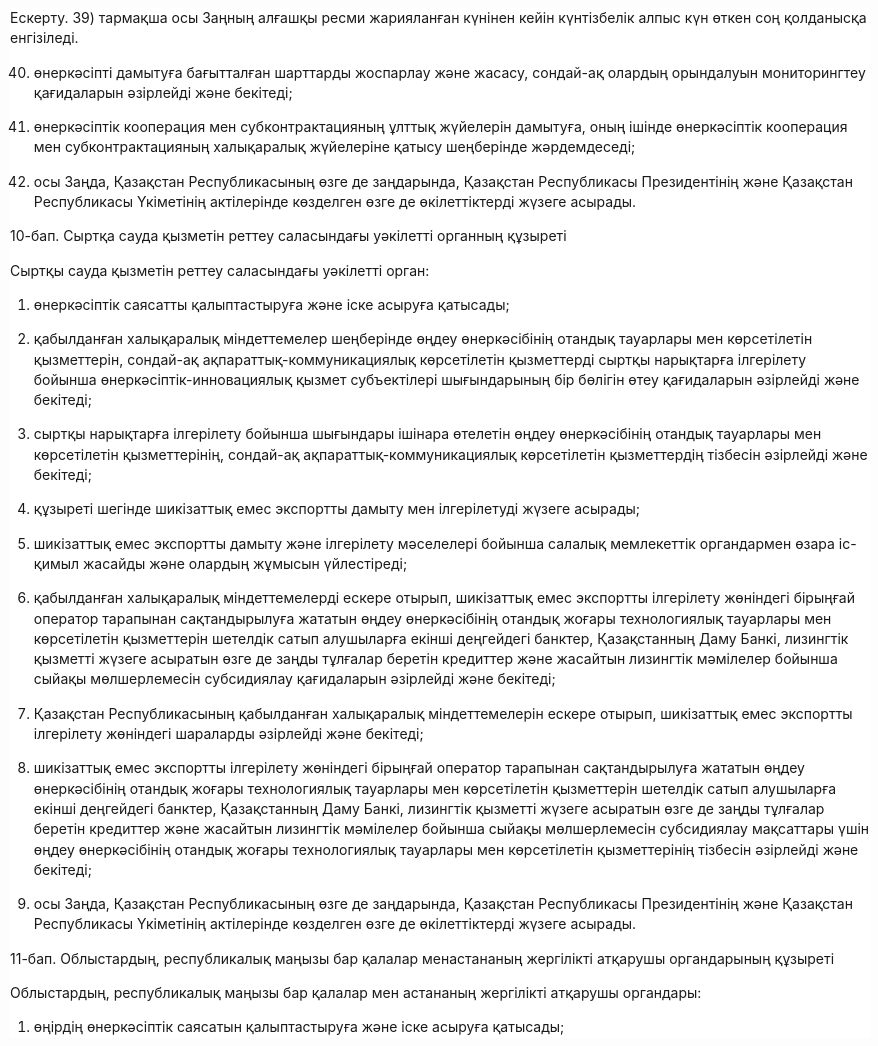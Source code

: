 Ескерту. 39) тармақша осы Заңның алғашқы ресми жарияланған күнінен кейін күнтізбелік алпыс күн өткен соң қолданысқа енгізіледі.

40) өнеркәсіпті дамытуға бағытталған шарттарды жоспарлау және жасасу, сондай-ақ олардың орындалуын мониторингтеу қағидаларын әзірлейді және бекітеді;

41) өнеркәсіптік кооперация мен субконтрактацияның ұлттық жүйелерін дамытуға, оның ішінде өнеркәсіптік кооперация мен субконтрактацияның халықаралық жүйелеріне қатысу шеңберінде жәрдемдеседі;

42) осы Заңда, Қазақстан Республикасының өзге де заңдарында, Қазақстан Республикасы Президентінің және Қазақстан Республикасы Үкіметінің актілерінде көзделген өзге де өкілеттіктерді жүзеге асырады.

10-бап. Сыртқа сауда қызметін реттеу саласындағы уәкілетті органның құзыреті

Сыртқы сауда қызметін реттеу саласындағы уәкілетті орган:

1) өнеркәсіптік саясатты қалыптастыруға және іске асыруға қатысады;

2) қабылданған халықаралық міндеттемелер шеңберінде өңдеу өнеркәсібінің отандық тауарлары мен көрсетілетін қызметтерін, сондай-ақ ақпараттық-коммуникациялық көрсетілетін қызметтерді сыртқы нарықтарға ілгерілету бойынша өнеркәсіптік-инновациялық қызмет субъектілері шығындарының бір бөлігін өтеу қағидаларын әзірлейді және бекітеді;

3) сыртқы нарықтарға ілгерілету бойынша шығындары ішінара өтелетін өңдеу өнеркәсібінің отандық тауарлары мен көрсетілетін қызметтерінің, сондай-ақ ақпараттық-коммуникациялық көрсетілетін қызметтердің тізбесін әзірлейді және бекітеді;

4) құзыреті шегінде шикізаттық емес экспортты дамыту мен ілгерілетуді жүзеге асырады;

5) шикізаттық емес экспортты дамыту және ілгерілету мәселелері бойынша салалық мемлекеттік органдармен өзара іс-қимыл жасайды және олардың жұмысын үйлестіреді;

6) қабылданған халықаралық міндеттемелерді ескере отырып, шикізаттық емес экспортты ілгерілету жөніндегі бірыңғай оператор тарапынан сақтандырылуға жататын өңдеу өнеркәсібінің отандық жоғары технологиялық тауарлары мен көрсетілетін қызметтерін шетелдік сатып алушыларға екінші деңгейдегі банктер, Қазақстанның Даму Банкі, лизингтік қызметті жүзеге асыратын өзге де заңды тұлғалар беретін кредиттер және жасайтын лизингтік мәмілелер бойынша сыйақы мөлшерлемесін субсидиялау қағидаларын әзірлейді және бекітеді;

7) Қазақстан Республикасының қабылданған халықаралық міндеттемелерін ескере отырып, шикізаттық емес экспортты ілгерілету жөніндегі шараларды әзірлейді және бекітеді;

8) шикізаттық емес экспортты ілгерілету жөніндегі бірыңғай оператор тарапынан сақтандырылуға жататын өңдеу өнеркәсібінің отандық жоғары технологиялық тауарлары мен көрсетілетін қызметтерін шетелдік сатып алушыларға екінші деңгейдегі банктер, Қазақстанның Даму Банкі, лизингтік қызметті жүзеге асыратын өзге де заңды тұлғалар беретін кредиттер және жасайтын лизингтік мәмілелер бойынша сыйақы мөлшерлемесін субсидиялау мақсаттары үшін өңдеу өнеркәсібінің отандық жоғары технологиялық тауарлары мен көрсетілетін қызметтерінің тізбесін әзірлейді және бекітеді;

9) осы Заңда, Қазақстан Республикасының өзге де заңдарында, Қазақстан Республикасы Президентінің және Қазақстан Республикасы Үкіметінің актілерінде көзделген өзге де өкілеттіктерді жүзеге асырады.

11-бап. Облыстардың, республикалық маңызы бар қалалар менастананың жергілікті атқарушы органдарының құзыреті

Облыстардың, республикалық маңызы бар қалалар мен астананың жергілікті атқарушы органдары:

1) өңірдің өнеркәсіптік саясатын қалыптастыруға және іске асыруға қатысады;
